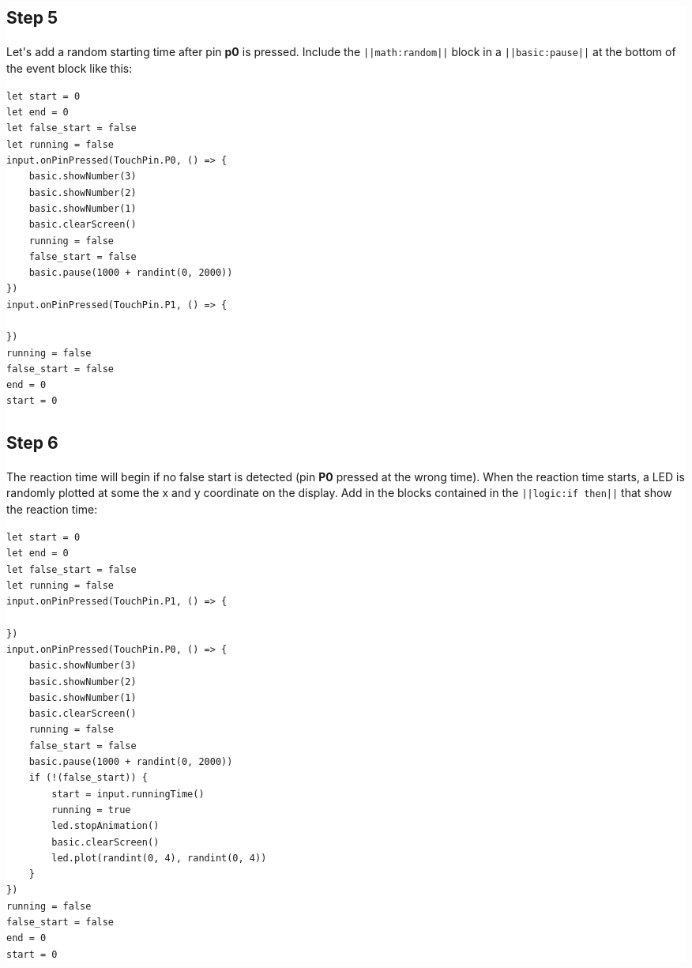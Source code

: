 ## Step 5

Let's add a random starting time after pin **p0** is pressed. Include the ``||math:random||`` block in a ``||basic:pause||`` at the bottom of the event block like this:

```blocks
let start = 0
let end = 0
let false_start = false
let running = false
input.onPinPressed(TouchPin.P0, () => {
    basic.showNumber(3)
    basic.showNumber(2)
    basic.showNumber(1)
    basic.clearScreen()
    running = false
    false_start = false
    basic.pause(1000 + randint(0, 2000))
})
input.onPinPressed(TouchPin.P1, () => {

})
running = false
false_start = false
end = 0
start = 0
```

## Step 6

The reaction time will begin if no false start is detected (pin **P0** pressed at the wrong time). When the reaction time starts, a LED is randomly plotted at some the x and y coordinate on the display. Add in the blocks contained in the ``||logic:if then||`` that show the reaction time:

```blocks
let start = 0
let end = 0
let false_start = false
let running = false
input.onPinPressed(TouchPin.P1, () => {

})
input.onPinPressed(TouchPin.P0, () => {
    basic.showNumber(3)
    basic.showNumber(2)
    basic.showNumber(1)
    basic.clearScreen()
    running = false
    false_start = false
    basic.pause(1000 + randint(0, 2000))
    if (!(false_start)) {
        start = input.runningTime()
        running = true
        led.stopAnimation()
        basic.clearScreen()
        led.plot(randint(0, 4), randint(0, 4))
    }
})
running = false
false_start = false
end = 0
start = 0
```
